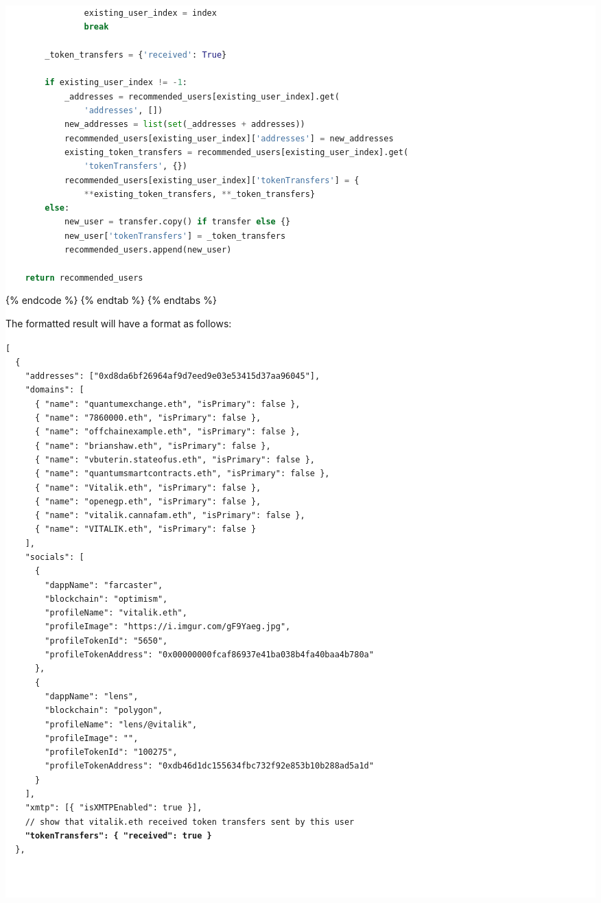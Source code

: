 ```python
                existing_user_index = index
                break

        _token_transfers = {'received': True}

        if existing_user_index != -1:
            _addresses = recommended_users[existing_user_index].get(
                'addresses', [])
            new_addresses = list(set(_addresses + addresses))
            recommended_users[existing_user_index]['addresses'] = new_addresses
            existing_token_transfers = recommended_users[existing_user_index].get(
                'tokenTransfers', {})
            recommended_users[existing_user_index]['tokenTransfers'] = {
                **existing_token_transfers, **_token_transfers}
        else:
            new_user = transfer.copy() if transfer else {}
            new_user['tokenTransfers'] = _token_transfers
            recommended_users.append(new_user)

    return recommended_users
```
{% endcode %}
{% endtab %}
{% endtabs %}

The formatted result will have a format as follows:

<pre class="language-json"><code class="lang-json">[
  {
    "addresses": ["0xd8da6bf26964af9d7eed9e03e53415d37aa96045"],
    "domains": [
      { "name": "quantumexchange.eth", "isPrimary": false },
      { "name": "7860000.eth", "isPrimary": false },
      { "name": "offchainexample.eth", "isPrimary": false },
      { "name": "brianshaw.eth", "isPrimary": false },
      { "name": "vbuterin.stateofus.eth", "isPrimary": false },
      { "name": "quantumsmartcontracts.eth", "isPrimary": false },
      { "name": "Vitalik.eth", "isPrimary": false },
      { "name": "openegp.eth", "isPrimary": false },
      { "name": "vitalik.cannafam.eth", "isPrimary": false },
      { "name": "VITALIK.eth", "isPrimary": false }
    ],
    "socials": [
      {
        "dappName": "farcaster",
        "blockchain": "optimism",
        "profileName": "vitalik.eth",
        "profileImage": "https://i.imgur.com/gF9Yaeg.jpg",
        "profileTokenId": "5650",
        "profileTokenAddress": "0x00000000fcaf86937e41ba038b4fa40baa4b780a"
      },
      {
        "dappName": "lens",
        "blockchain": "polygon",
        "profileName": "lens/@vitalik",
        "profileImage": "",
        "profileTokenId": "100275",
        "profileTokenAddress": "0xdb46d1dc155634fbc732f92e853b10b288ad5a1d"
      }
    ],
    "xmtp": [{ "isXMTPEnabled": true }],
    // show that vitalik.eth received token transfers sent by this user
<strong>    "tokenTransfers": { "received": true }
</strong>  },